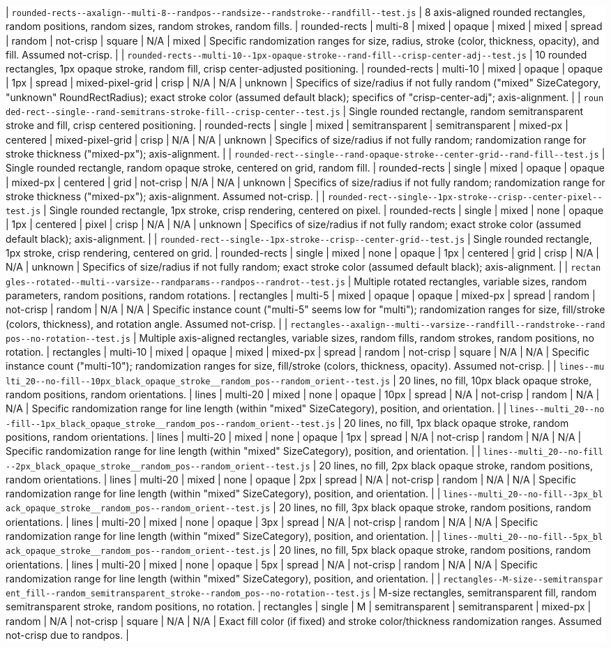 | `rounded-rects--axalign--multi-8--randpos--randsize--randstroke--randfill--test.js` | 8 axis-aligned rounded rectangles, random positions, random sizes, random strokes, random fills. | rounded-rects | multi-8 | mixed | opaque | mixed | mixed | spread | random | not-crisp | square | N/A | mixed | Specific randomization ranges for size, radius, stroke (color, thickness, opacity), and fill. Assumed not-crisp. |
| `rounded-rects--multi-10--1px-opaque-stroke--rand-fill--crisp-center-adj--test.js` | 10 rounded rectangles, 1px opaque stroke, random fill, crisp center-adjusted positioning. | rounded-rects | multi-10 | mixed | opaque | opaque | 1px | spread | mixed-pixel-grid | crisp | N/A | N/A | unknown | Specifics of size/radius if not fully random ("mixed" SizeCategory, "unknown" RoundRectRadius); exact stroke color (assumed default black); specifics of "crisp-center-adj"; axis-alignment. |
| `rounded-rect--single--rand-semitrans-stroke-fill--crisp-center--test.js` | Single rounded rectangle, random semitransparent stroke and fill, crisp centered positioning. | rounded-rects | single | mixed | semitransparent | semitransparent | mixed-px | centered | mixed-pixel-grid | crisp | N/A | N/A | unknown | Specifics of size/radius if not fully random; randomization range for stroke thickness ("mixed-px"); axis-alignment. |
| `rounded-rect--single--rand-opaque-stroke--center-grid--rand-fill--test.js` | Single rounded rectangle, random opaque stroke, centered on grid, random fill. | rounded-rects | single | mixed | opaque | opaque | mixed-px | centered | grid | not-crisp | N/A | N/A | unknown | Specifics of size/radius if not fully random; randomization range for stroke thickness ("mixed-px"); axis-alignment. Assumed not-crisp. |
| `rounded-rect--single--1px-stroke--crisp--center-pixel--test.js` | Single rounded rectangle, 1px stroke, crisp rendering, centered on pixel. | rounded-rects | single | mixed | none | opaque | 1px | centered | pixel | crisp | N/A | N/A | unknown | Specifics of size/radius if not fully random; exact stroke color (assumed default black); axis-alignment. |
| `rounded-rect--single--1px-stroke--crisp--center-grid--test.js` | Single rounded rectangle, 1px stroke, crisp rendering, centered on grid. | rounded-rects | single | mixed | none | opaque | 1px | centered | grid | crisp | N/A | N/A | unknown | Specifics of size/radius if not fully random; exact stroke color (assumed default black); axis-alignment. |
| `rectangles--rotated--multi--varsize--randparams--randpos--randrot--test.js` | Multiple rotated rectangles, variable sizes, random parameters, random positions, random rotations. | rectangles | multi-5 | mixed | opaque | opaque | mixed-px | spread | random | not-crisp | random | N/A | N/A | Specific instance count ("multi-5" seems low for "multi"); randomization ranges for size, fill/stroke (colors, thickness), and rotation angle. Assumed not-crisp. |
| `rectangles--axalign--multi--varsize--randfill--randstroke--randpos--no-rotation--test.js` | Multiple axis-aligned rectangles, variable sizes, random fills, random strokes, random positions, no rotation. | rectangles | multi-10 | mixed | opaque | mixed | mixed-px | spread | random | not-crisp | square | N/A | N/A | Specific instance count ("multi-10"); randomization ranges for size, fill/stroke (colors, thickness, opacity). Assumed not-crisp. |
| `lines--multi_20--no-fill--10px_black_opaque_stroke__random_pos--random_orient--test.js` | 20 lines, no fill, 10px black opaque stroke, random positions, random orientations. | lines | multi-20 | mixed | none | opaque | 10px | spread | N/A | not-crisp | random | N/A | N/A | Specific randomization range for line length (within "mixed" SizeCategory), position, and orientation. |
| `lines--multi_20--no-fill--1px_black_opaque_stroke__random_pos--random_orient--test.js` | 20 lines, no fill, 1px black opaque stroke, random positions, random orientations. | lines | multi-20 | mixed | none | opaque | 1px | spread | N/A | not-crisp | random | N/A | N/A | Specific randomization range for line length (within "mixed" SizeCategory), position, and orientation. |
| `lines--multi_20--no-fill--2px_black_opaque_stroke__random_pos--random_orient--test.js` | 20 lines, no fill, 2px black opaque stroke, random positions, random orientations. | lines | multi-20 | mixed | none | opaque | 2px | spread | N/A | not-crisp | random | N/A | N/A | Specific randomization range for line length (within "mixed" SizeCategory), position, and orientation. |
| `lines--multi_20--no-fill--3px_black_opaque_stroke__random_pos--random_orient--test.js` | 20 lines, no fill, 3px black opaque stroke, random positions, random orientations. | lines | multi-20 | mixed | none | opaque | 3px | spread | N/A | not-crisp | random | N/A | N/A | Specific randomization range for line length (within "mixed" SizeCategory), position, and orientation. |
| `lines--multi_20--no-fill--5px_black_opaque_stroke__random_pos--random_orient--test.js` | 20 lines, no fill, 5px black opaque stroke, random positions, random orientations. | lines | multi-20 | mixed | none | opaque | 5px | spread | N/A | not-crisp | random | N/A | N/A | Specific randomization range for line length (within "mixed" SizeCategory), position, and orientation. |
| `rectangles--M-size--semitransparent_fill--random_semitransparent_stroke--random_pos--no-rotation--test.js` | M-size rectangles, semitransparent fill, random semitransparent stroke, random positions, no rotation. | rectangles | single | M | semitransparent | semitransparent | mixed-px | random | N/A | not-crisp | square | N/A | N/A | Exact fill color (if fixed) and stroke color/thickness randomization ranges. Assumed not-crisp due to randpos. |